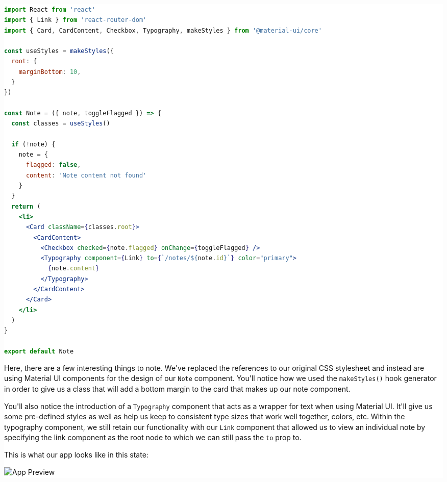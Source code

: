 ```jsx
import React from 'react'
import { Link } from 'react-router-dom'
import { Card, CardContent, Checkbox, Typography, makeStyles } from '@material-ui/core'

const useStyles = makeStyles({
  root: {
    marginBottom: 10,
  }
})

const Note = ({ note, toggleFlagged }) => {
  const classes = useStyles()

  if (!note) {
    note = {
      flagged: false,
      content: 'Note content not found'
    }
  }
  return (
    <li>
      <Card className={classes.root}>
        <CardContent>
          <Checkbox checked={note.flagged} onChange={toggleFlagged} />
          <Typography component={Link} to={`/notes/${note.id}`} color="primary">
            {note.content}
          </Typography>
        </CardContent>
      </Card>
    </li>
  )
}

export default Note
```

Here, there are a few interesting things to note. We've replaced the references to our original CSS stylesheet and instead are using Material UI components for the design of our `Note` component. You'll notice how we used the `makeStyles()` hook generator in order to give us a class that will add a bottom margin to the card that makes up our note component.

You'll also notice the introduction of a `Typography` component that acts as a wrapper for text when using Material UI. It'll give us some pre-defined styles as well as help us keep to consistent type sizes that work well together, colors, etc. Within the typography component, we still retain our functionality with our `Link` component that allowed us to view an individual note by specifying the link component as the root node to which we can still pass the `to` prop to.

This is what our app looks like in this state:

![App Preview](https://i.imgur.com/tm3VVlp.png)


